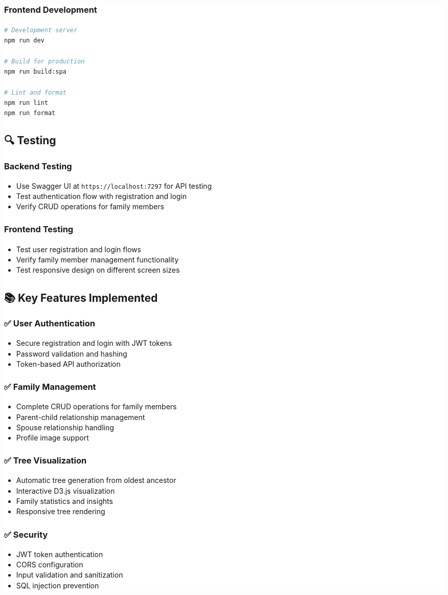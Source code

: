 ### Frontend Development
```bash
# Development server
npm run dev

# Build for production
npm run build:spa

# Lint and format
npm run lint
npm run format
```

## 🔍 Testing

### Backend Testing
- Use Swagger UI at `https://localhost:7297` for API testing
- Test authentication flow with registration and login
- Verify CRUD operations for family members

### Frontend Testing
- Test user registration and login flows
- Verify family member management functionality
- Test responsive design on different screen sizes

## 📚 Key Features Implemented

### ✅ User Authentication
- Secure registration and login with JWT tokens
- Password validation and hashing
- Token-based API authorization

### ✅ Family Management
- Complete CRUD operations for family members
- Parent-child relationship management
- Spouse relationship handling
- Profile image support

### ✅ Tree Visualization
- Automatic tree generation from oldest ancestor
- Interactive D3.js visualization
- Family statistics and insights
- Responsive tree rendering

### ✅ Security
- JWT token authentication
- CORS configuration
- Input validation and sanitization
- SQL injection prevention
